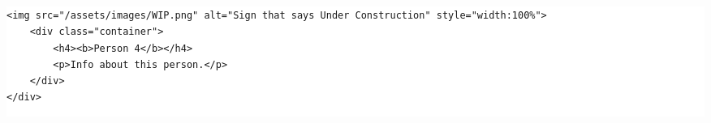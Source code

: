     <img src="/assets/images/WIP.png" alt="Sign that says Under Construction" style="width:100%">
        <div class="container">
            <h4><b>Person 4</b></h4>
            <p>Info about this person.</p>
        </div>
    </div>
  </div>
    <div class="column">
    <div class="card">